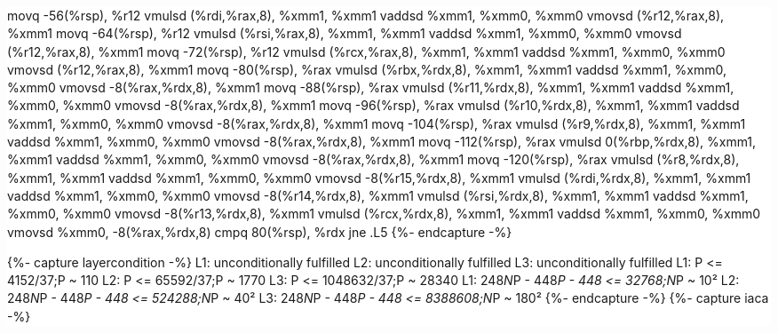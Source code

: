 movq	-56(%rsp), %r12
vmulsd	(%rdi,%rax,8), %xmm1, %xmm1
vaddsd	%xmm1, %xmm0, %xmm0
vmovsd	(%r12,%rax,8), %xmm1
movq	-64(%rsp), %r12
vmulsd	(%rsi,%rax,8), %xmm1, %xmm1
vaddsd	%xmm1, %xmm0, %xmm0
vmovsd	(%r12,%rax,8), %xmm1
movq	-72(%rsp), %r12
vmulsd	(%rcx,%rax,8), %xmm1, %xmm1
vaddsd	%xmm1, %xmm0, %xmm0
vmovsd	(%r12,%rax,8), %xmm1
movq	-80(%rsp), %rax
vmulsd	(%rbx,%rdx,8), %xmm1, %xmm1
vaddsd	%xmm1, %xmm0, %xmm0
vmovsd	-8(%rax,%rdx,8), %xmm1
movq	-88(%rsp), %rax
vmulsd	(%r11,%rdx,8), %xmm1, %xmm1
vaddsd	%xmm1, %xmm0, %xmm0
vmovsd	-8(%rax,%rdx,8), %xmm1
movq	-96(%rsp), %rax
vmulsd	(%r10,%rdx,8), %xmm1, %xmm1
vaddsd	%xmm1, %xmm0, %xmm0
vmovsd	-8(%rax,%rdx,8), %xmm1
movq	-104(%rsp), %rax
vmulsd	(%r9,%rdx,8), %xmm1, %xmm1
vaddsd	%xmm1, %xmm0, %xmm0
vmovsd	-8(%rax,%rdx,8), %xmm1
movq	-112(%rsp), %rax
vmulsd	0(%rbp,%rdx,8), %xmm1, %xmm1
vaddsd	%xmm1, %xmm0, %xmm0
vmovsd	-8(%rax,%rdx,8), %xmm1
movq	-120(%rsp), %rax
vmulsd	(%r8,%rdx,8), %xmm1, %xmm1
vaddsd	%xmm1, %xmm0, %xmm0
vmovsd	-8(%r15,%rdx,8), %xmm1
vmulsd	(%rdi,%rdx,8), %xmm1, %xmm1
vaddsd	%xmm1, %xmm0, %xmm0
vmovsd	-8(%r14,%rdx,8), %xmm1
vmulsd	(%rsi,%rdx,8), %xmm1, %xmm1
vaddsd	%xmm1, %xmm0, %xmm0
vmovsd	-8(%r13,%rdx,8), %xmm1
vmulsd	(%rcx,%rdx,8), %xmm1, %xmm1
vaddsd	%xmm1, %xmm0, %xmm0
vmovsd	%xmm0, -8(%rax,%rdx,8)
cmpq	80(%rsp), %rdx
jne	.L5
{%- endcapture -%}

{%- capture layercondition -%}
L1: unconditionally fulfilled
L2: unconditionally fulfilled
L3: unconditionally fulfilled
L1: P <= 4152/37;P ~ 110
L2: P <= 65592/37;P ~ 1770
L3: P <= 1048632/37;P ~ 28340
L1: 248*N*P - 448*P - 448 <= 32768;N*P ~ 10²
L2: 248*N*P - 448*P - 448 <= 524288;N*P ~ 40²
L3: 248*N*P - 448*P - 448 <= 8388608;N*P ~ 180²
{%- endcapture -%}
{%- capture iaca -%}
